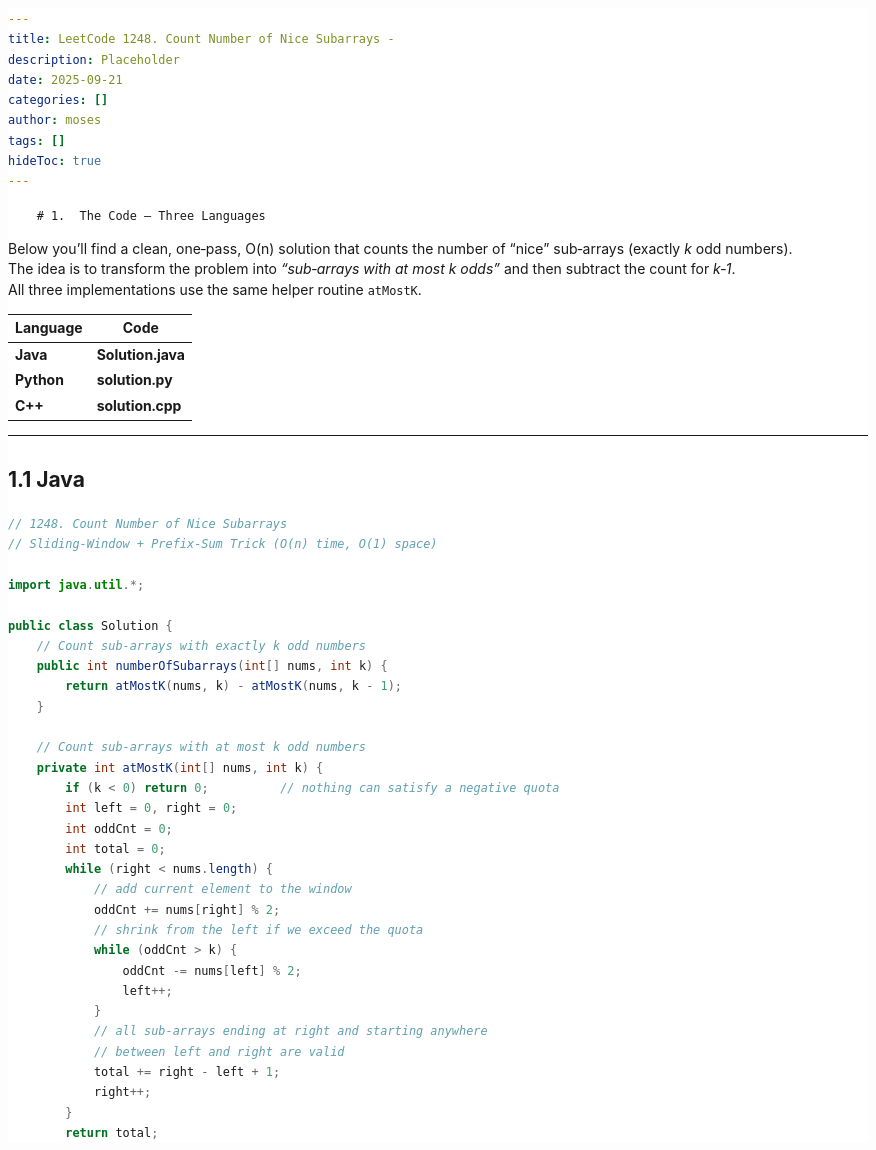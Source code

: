 ```yaml
---
title: LeetCode 1248. Count Number of Nice Subarrays - 
description: Placeholder
date: 2025-09-21
categories: []
author: moses
tags: []
hideToc: true
---
```

        # 1.  The Code – Three Languages

Below you’ll find a clean, one‑pass, O(n) solution that counts the number of “nice” sub‑arrays (exactly *k* odd numbers).  
The idea is to transform the problem into *“sub‑arrays with at most k odds”* and then subtract the count for *k‑1*.  
All three implementations use the same helper routine `atMostK`.

| Language | Code |
|----------|------|
| **Java** | **Solution.java** |
| **Python** | **solution.py** |
| **C++** | **solution.cpp** |

---

## 1.1 Java

```java
// 1248. Count Number of Nice Subarrays
// Sliding‑Window + Prefix‑Sum Trick (O(n) time, O(1) space)

import java.util.*;

public class Solution {
    // Count sub‑arrays with exactly k odd numbers
    public int numberOfSubarrays(int[] nums, int k) {
        return atMostK(nums, k) - atMostK(nums, k - 1);
    }

    // Count sub‑arrays with at most k odd numbers
    private int atMostK(int[] nums, int k) {
        if (k < 0) return 0;          // nothing can satisfy a negative quota
        int left = 0, right = 0;
        int oddCnt = 0;
        int total = 0;
        while (right < nums.length) {
            // add current element to the window
            oddCnt += nums[right] % 2;
            // shrink from the left if we exceed the quota
            while (oddCnt > k) {
                oddCnt -= nums[left] % 2;
                left++;
            }
            // all sub‑arrays ending at right and starting anywhere
            // between left and right are valid
            total += right - left + 1;
            right++;
        }
        return total;
```